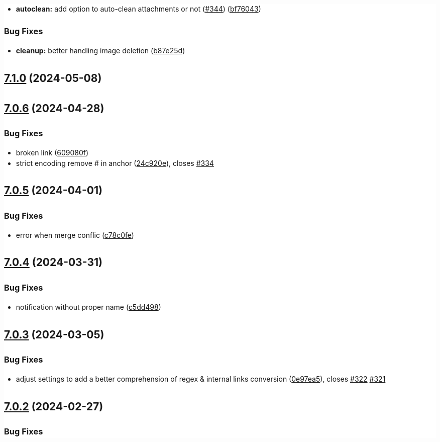 * **autoclean:** add option to auto-clean attachments or not ([#344](https://github.com/obsidianMkdocs/obsidian-github-publisher/issues/344)) ([bf76043](https://github.com/obsidianMkdocs/obsidian-github-publisher/commit/bf760432bf977b68dd71c2f8600da4da9e4a88f5))

### Bug Fixes

* **cleanup:** better handling image deletion ([b87e25d](https://github.com/obsidianMkdocs/obsidian-github-publisher/commit/b87e25da3d710bcf254293dc5db85945ed5d9d83))

## [7.1.0](https://github.com/obsidianMkdocs/obsidian-github-publisher/compare/7.1.0-9...7.1.0) (2024-05-08)

## [7.0.6](https://github.com/obsidianMkdocs/obsidian-github-publisher/compare/7.0.5...7.0.6) (2024-04-28)
### Bug Fixes

* broken link ([609080f](https://github.com/obsidianMkdocs/obsidian-github-publisher/commit/609080f8f62483773d5847ce11bad37dd3d998bb))
* strict encoding remove # in anchor ([24c920e](https://github.com/obsidianMkdocs/obsidian-github-publisher/commit/24c920e9c90e8d40a3a79728f8174fab291ed960)), closes [#334](https://github.com/obsidianMkdocs/obsidian-github-publisher/issues/334)

## [7.0.5](https://github.com/obsidianMkdocs/obsidian-github-publisher/compare/7.0.4...7.0.5) (2024-04-01)
### Bug Fixes

* error when merge conflic ([c78c0fe](https://github.com/obsidianMkdocs/obsidian-github-publisher/commit/c78c0fe90fbc710dbc89a5495a5d40503b81d79c))

## [7.0.4](https://github.com/obsidianMkdocs/obsidian-github-publisher/compare/7.0.3...7.0.4) (2024-03-31)
### Bug Fixes

* notification without proper name ([c5dd498](https://github.com/obsidianMkdocs/obsidian-github-publisher/commit/c5dd498a9ac3452b049ab05fd40322e374241346))

## [7.0.3](https://github.com/obsidianMkdocs/obsidian-github-publisher/compare/7.0.3-4...7.0.3) (2024-03-05)
### Bug Fixes

* adjust settings to add a better comprehension of regex & internal links conversion ([0e97ea5](https://github.com/obsidianMkdocs/obsidian-github-publisher/commit/0e97ea54b61ceb5fdd52821a153b839a3e478dd5)), closes [#322](https://github.com/obsidianMkdocs/obsidian-github-publisher/issues/322) [#321](https://github.com/obsidianMkdocs/obsidian-github-publisher/issues/321)

## [7.0.2](https://github.com/obsidianMkdocs/obsidian-github-publisher/compare/7.0.2-2...7.0.2) (2024-02-27)
### Bug Fixes
